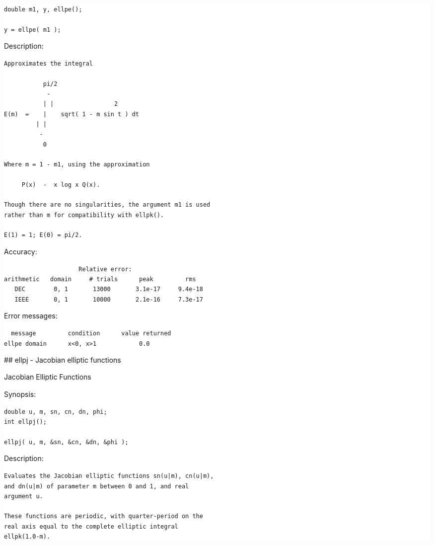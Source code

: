     double m1, y, ellpe();

    y = ellpe( m1 );

Description:

    Approximates the integral

               pi/2
                -
               | |                 2
    E(m)  =    |    sqrt( 1 - m sin t ) dt
             | |    
              -
               0

    Where m = 1 - m1, using the approximation

         P(x)  -  x log x Q(x).

    Though there are no singularities, the argument m1 is used
    rather than m for compatibility with ellpk().

    E(1) = 1; E(0) = pi/2.

Accuracy:

                         Relative error:
    arithmetic   domain     # trials      peak         rms
       DEC        0, 1       13000       3.1e-17     9.4e-18
       IEEE       0, 1       10000       2.1e-16     7.3e-17

Error messages:

      message         condition      value returned
    ellpe domain      x<0, x>1            0.0

<a name="ellpj">
## ellpj - Jacobian elliptic functions

Jacobian Elliptic Functions

Synopsis:

    double u, m, sn, cn, dn, phi;
    int ellpj();

    ellpj( u, m, &sn, &cn, &dn, &phi );

Description:

    Evaluates the Jacobian elliptic functions sn(u|m), cn(u|m),
    and dn(u|m) of parameter m between 0 and 1, and real
    argument u.

    These functions are periodic, with quarter-period on the
    real axis equal to the complete elliptic integral
    ellpk(1.0-m).
